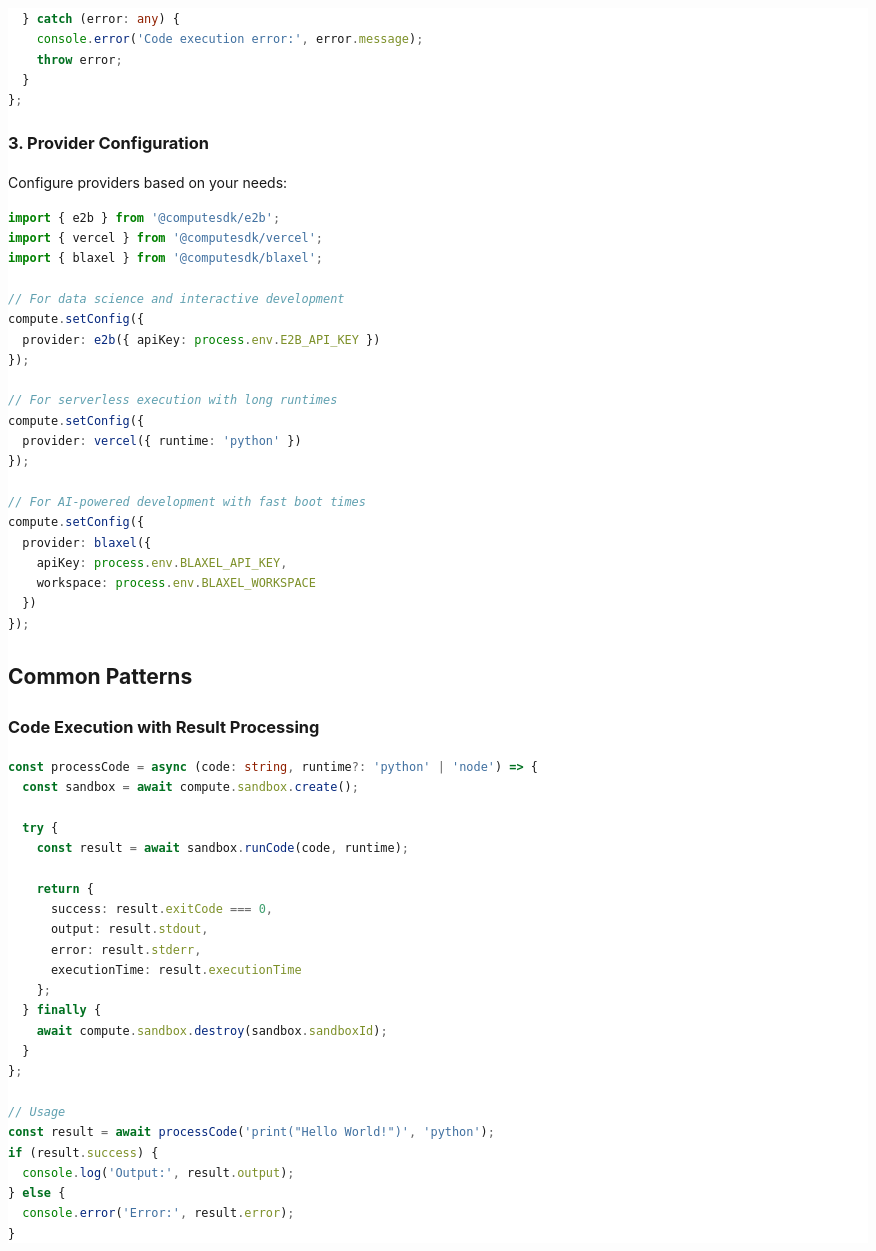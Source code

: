 ```typescript
  } catch (error: any) {
    console.error('Code execution error:', error.message);
    throw error;
  }
};
```

### 3. Provider Configuration

Configure providers based on your needs:

```typescript
import { e2b } from '@computesdk/e2b';
import { vercel } from '@computesdk/vercel';
import { blaxel } from '@computesdk/blaxel';

// For data science and interactive development
compute.setConfig({ 
  provider: e2b({ apiKey: process.env.E2B_API_KEY }) 
});

// For serverless execution with long runtimes
compute.setConfig({ 
  provider: vercel({ runtime: 'python' })
});

// For AI-powered development with fast boot times
compute.setConfig({ 
  provider: blaxel({ 
    apiKey: process.env.BLAXEL_API_KEY,
    workspace: process.env.BLAXEL_WORKSPACE
  })
});
```

## Common Patterns

### Code Execution with Result Processing

```typescript
const processCode = async (code: string, runtime?: 'python' | 'node') => {
  const sandbox = await compute.sandbox.create();
  
  try {
    const result = await sandbox.runCode(code, runtime);
    
    return {
      success: result.exitCode === 0,
      output: result.stdout,
      error: result.stderr,
      executionTime: result.executionTime
    };
  } finally {
    await compute.sandbox.destroy(sandbox.sandboxId);
  }
};

// Usage
const result = await processCode('print("Hello World!")', 'python');
if (result.success) {
  console.log('Output:', result.output);
} else {
  console.error('Error:', result.error);
}
```